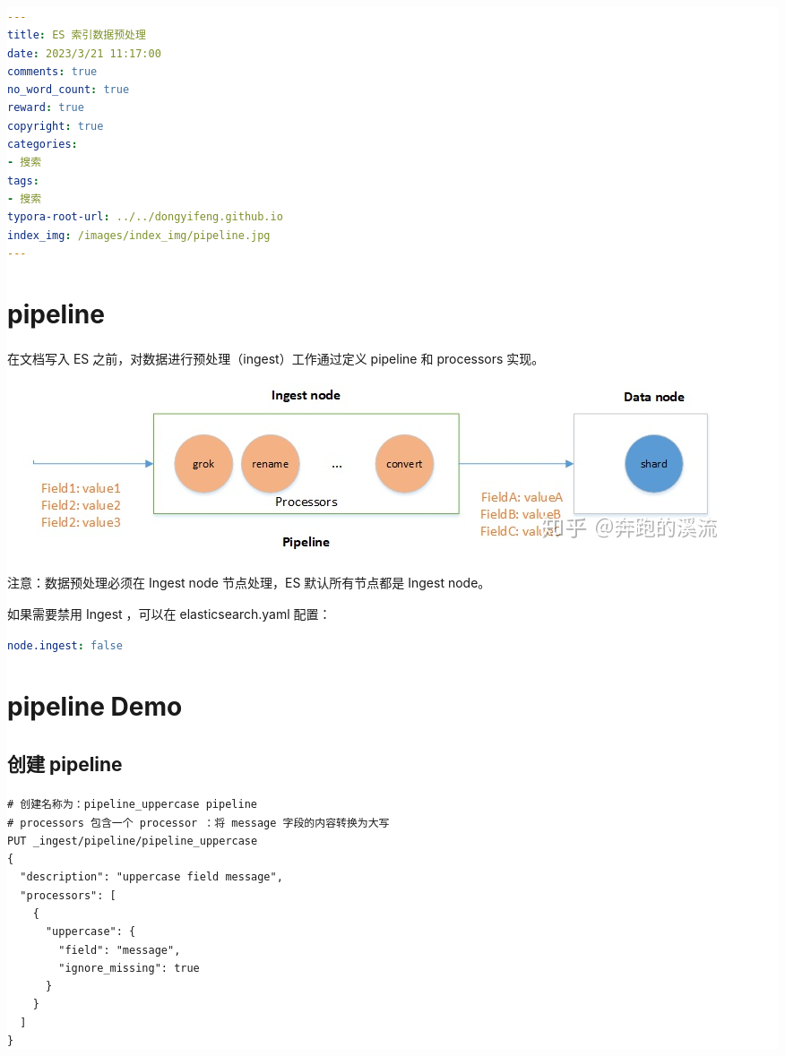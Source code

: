 ```yaml
---
title: ES 索引数据预处理
date: 2023/3/21 11:17:00
comments: true
no_word_count: true 
reward: true 
copyright: true 
categories: 
- 搜索
tags:
- 搜索
typora-root-url: ../../dongyifeng.github.io
index_img: /images/index_img/pipeline.jpg
---
```




# pipeline

在文档写入 ES 之前，对数据进行预处理（ingest）工作通过定义 pipeline 和 processors 实现。



![](/images/es/v2-3601cce7ddda73f651b6c8072df64ab7_1440w.jpeg)

注意：数据预处理必须在 Ingest node 节点处理，ES 默认所有节点都是 Ingest node。

如果需要禁用 Ingest ，可以在 elasticsearch.yaml 配置：

```yaml
node.ingest: false
```

# pipeline Demo

## **创建 pipeline**

```apl
# 创建名称为：pipeline_uppercase pipeline
# processors 包含一个 processor ：将 message 字段的内容转换为大写
PUT _ingest/pipeline/pipeline_uppercase
{
  "description": "uppercase field message",
  "processors": [
    {
      "uppercase": {
        "field": "message",
        "ignore_missing": true
      }
    }
  ]
}
```
